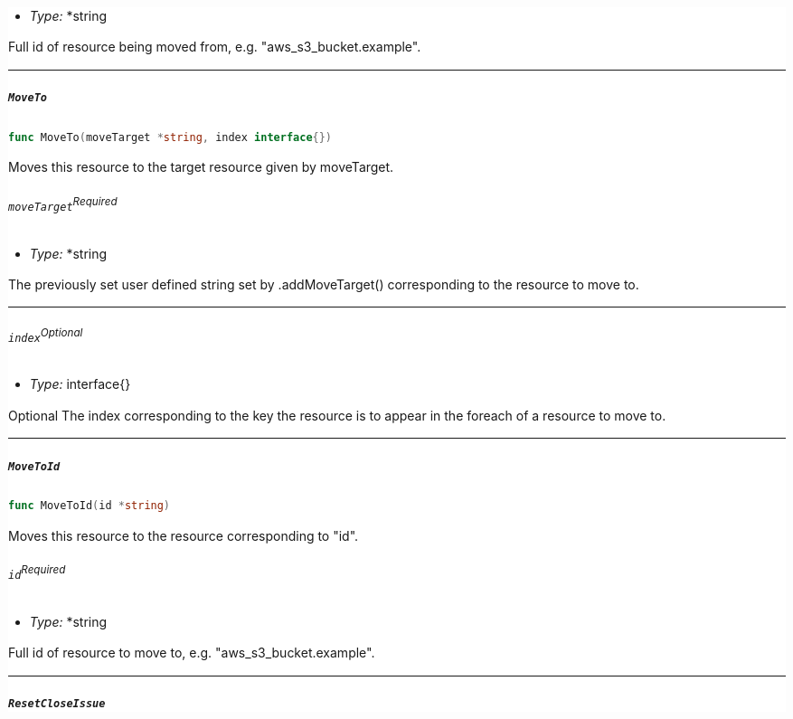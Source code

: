 - *Type:* *string

Full id of resource being moved from, e.g. "aws_s3_bucket.example".

---

##### `MoveTo` <a name="MoveTo" id="@cdktf/provider-gitlab.projectLevelNotifications.ProjectLevelNotifications.moveTo"></a>

```go
func MoveTo(moveTarget *string, index interface{})
```

Moves this resource to the target resource given by moveTarget.

###### `moveTarget`<sup>Required</sup> <a name="moveTarget" id="@cdktf/provider-gitlab.projectLevelNotifications.ProjectLevelNotifications.moveTo.parameter.moveTarget"></a>

- *Type:* *string

The previously set user defined string set by .addMoveTarget() corresponding to the resource to move to.

---

###### `index`<sup>Optional</sup> <a name="index" id="@cdktf/provider-gitlab.projectLevelNotifications.ProjectLevelNotifications.moveTo.parameter.index"></a>

- *Type:* interface{}

Optional The index corresponding to the key the resource is to appear in the foreach of a resource to move to.

---

##### `MoveToId` <a name="MoveToId" id="@cdktf/provider-gitlab.projectLevelNotifications.ProjectLevelNotifications.moveToId"></a>

```go
func MoveToId(id *string)
```

Moves this resource to the resource corresponding to "id".

###### `id`<sup>Required</sup> <a name="id" id="@cdktf/provider-gitlab.projectLevelNotifications.ProjectLevelNotifications.moveToId.parameter.id"></a>

- *Type:* *string

Full id of resource to move to, e.g. "aws_s3_bucket.example".

---

##### `ResetCloseIssue` <a name="ResetCloseIssue" id="@cdktf/provider-gitlab.projectLevelNotifications.ProjectLevelNotifications.resetCloseIssue"></a>
